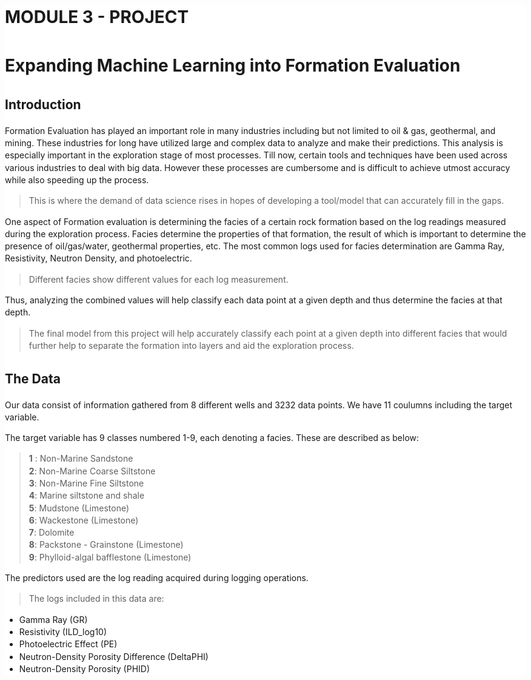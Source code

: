 <div align=”center”>

# MODULE 3 - PROJECT 

# Expanding Machine Learning into Formation Evaluation

</div>

## Introduction

Formation Evaluation has played an important role in many industries including but not limited to oil & gas, geothermal, and mining. These industries for long have utilized large and complex data to analyze and make their predictions. This analysis is especially important in the exploration stage of most processes. Till now, certain tools and techniques have been used across various industries to deal with big data. However these processes are cumbersome and is difficult to achieve utmost accuracy while also speeding up the process. 
> This is where the demand of data science rises in hopes of developing a tool/model that can accurately fill in the gaps.

One aspect of Formation evaluation is determining the facies of a certain rock formation based on the log readings measured during the exploration process. Facies determine the properties of that formation, the result of which is important to determine the presence of oil/gas/water, geothermal properties, etc. The most common logs used for facies determination are Gamma Ray, Resistivity, Neutron Density, and photoelectric.
>Different facies show different values for each log measurement.

Thus, analyzing the combined values will help classify each data point at a given depth and thus determine the facies at that depth.
>The final model from this project will help accurately classify each point at a given depth into different facies that would further help to separate the formation into layers and aid the exploration process.


## The Data

Our data consist of information gathered from 8 different wells and 3232 data points. We have 11 coulumns including the target variable.

The target variable has 9 classes numbered 1-9, each denoting a facies. These are described as below:

>**1** : Non-Marine Sandstone <br /> 
**2**: Non-Marine Coarse Siltstone <br />
**3**: Non-Marine Fine Siltstone <br />
**4**: Marine siltstone and shale <br />
**5**: Mudstone (Limestone) <br />
**6**: Wackestone (Limestone) <br />
**7**: Dolomite <br />
**8**: Packstone - Grainstone (Limestone) <br />
**9**: Phylloid-algal bafflestone (Limestone) <br />

The predictors used are the log reading acquired during logging operations. 
>The logs included in this data are: <br />
- Gamma Ray (GR)
- Resistivity (ILD_log10)
- Photoelectric Effect (PE)
- Neutron-Density Porosity Difference (DeltaPHI)
- Neutron-Density Porosity (PHID) <br />
